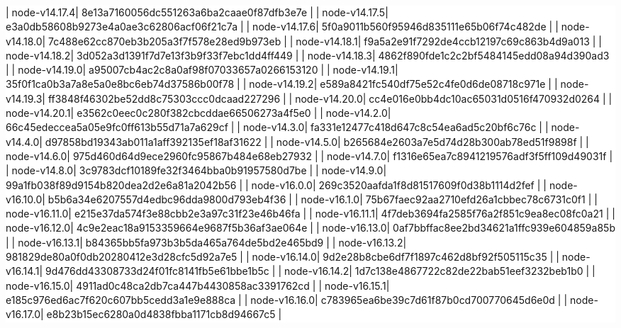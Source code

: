 | node-v14.17.4|    8e13a7160056dc551263a6ba2caae0f87dfb3e7e |
| node-v14.17.5|    e3a0db58608b9273e4a0ae3c62806acf06f21c7a |
| node-v14.17.6|    5f0a9011b560f95946d835111e65b06f74c482de |
| node-v14.18.0|    7c488e62cc870eb3b205a3f7f578e28ed9b973eb |
| node-v14.18.1|    f9a5a2e91f7292de4ccb12197c69c863b4d9a013 |
| node-v14.18.2|    3d052a3d1391f7d7e13f3b9f33f7ebc1dd4ff449 |
| node-v14.18.3|    4862f890fde1c2c2bf5484145edd08a94d390ad3 |
| node-v14.19.0|    a95007cb4ac2c8a0af98f07033657a0266153120 |
| node-v14.19.1|    35f0f1ca0b3a7a8e5a0e8bc6eb74d37586b00f78 |
| node-v14.19.2|    e589a8421fc540df75e52c4fe0d6de08718c971e |
| node-v14.19.3|    ff3848f46302be52dd8c75303ccc0dcaad227296 |
| node-v14.20.0|    cc4e016e0bb4dc10ac65031d0516f470932d0264 |
| node-v14.20.1|    e3562c0eec0c280f382cbcddae66506273a4f5e0 |
| node-v14.2.0|     66c45edeccea5a05e9fc0ff613b55d71a7a629cf |
| node-v14.3.0|     fa331e12477c418d647c8c54ea6ad5c20bf6c76c |
| node-v14.4.0|     d97858bd19343ab011a1aff392135ef18af31622 |
| node-v14.5.0|     b265684e2603a7e5d74d28b300ab78ed51f9898f |
| node-v14.6.0|     975d460d64d9ece2960fc95867b484e68eb27932 |
| node-v14.7.0|     f1316e65ea7c8941219576adf3f5ff109d49031f |
| node-v14.8.0|     3c9783dcf10189fe32f3464bba0b91957580d7be |
| node-v14.9.0|     99a1fb038f89d9154b820dea2d2e6a81a2042b56 |
| node-v16.0.0|     269c3520aafda1f8d81517609f0d38b1114d2fef |
| node-v16.10.0|    b5b6a34e6207557d4edbc96dda9800d793eb4f36 |
| node-v16.1.0|     75b67faec92aa2710efd26a1cbbec78c6731c0f1 |
| node-v16.11.0|    e215e37da574f3e88cbb2e3a97c31f23e46b46fa |
| node-v16.11.1|    4f7deb3694fa2585f76a2f851c9ea8ec08fc0a21 |
| node-v16.12.0|    4c9e2eac18a9153359664e9687f5b36af3ae064e |
| node-v16.13.0|    0af7bbffac8ee2bd34621a1ffc939e604859a85b |
| node-v16.13.1|    b84365bb5fa973b3b5da465a764de5bd2e465bd9 |
| node-v16.13.2|    981829de80a0f0db20280412e3d28cfc5d92a7e5 |
| node-v16.14.0|    9d2e28b8cbe6df7f1897c462d8bf92f505115c35 |
| node-v16.14.1|    9d476dd43308733d24f01fc8141fb5e61bbe1b5c |
| node-v16.14.2|    1d7c138e4867722c82de22bab51eef3232beb1b0 |
| node-v16.15.0|    4911ad0c48ca2db7ca447b4430858ac3391762cd |
| node-v16.15.1|    e185c976ed6ac7f620c607bb5cedd3a1e9e888ca |
| node-v16.16.0|    c783965ea6be39c7d61f87b0cd700770645d6e0d |
| node-v16.17.0|    e8b23b15ec6280a0d4838fbba1171cb8d94667c5 |